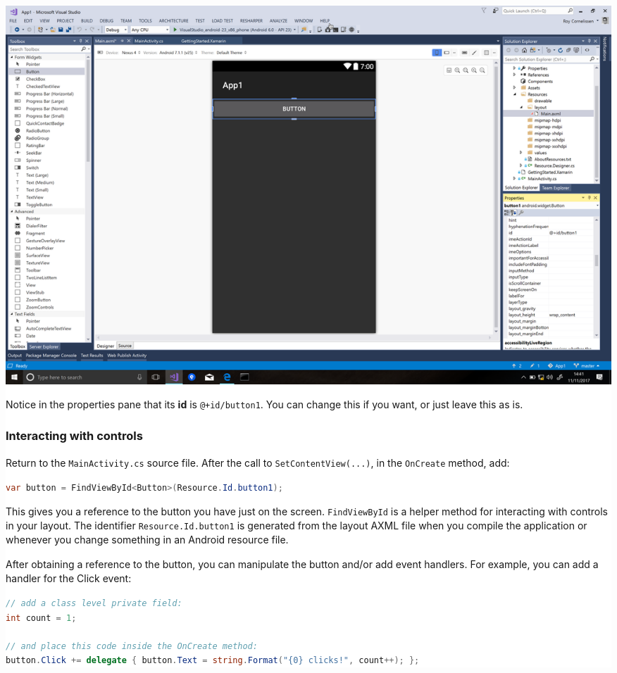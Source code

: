 ![Add button](./images/android04.png)

Notice in the properties pane that its **id** is `@+id/button1`. You can change this if you want, or just leave this as is.

### Interacting with controls
Return to the `MainActivity.cs` source file. After the call to `SetContentView(...)`, in the `OnCreate` method, add:

```csharp
var button = FindViewById<Button>(Resource.Id.button1);
```

This gives you a reference to the button you have just on the screen. `FindViewById` is a helper method for interacting with controls in your layout. The identifier `Resource.Id.button1` is generated from the layout AXML file when you compile the application or whenever you change something in an Android resource file.

After obtaining a reference to the button, you can manipulate the button and/or add event handlers. For example, you can add a handler for the Click event:

```csharp
// add a class level private field:
int count = 1;

// and place this code inside the OnCreate method:
button.Click += delegate { button.Text = string.Format("{0} clicks!", count++); };
```
